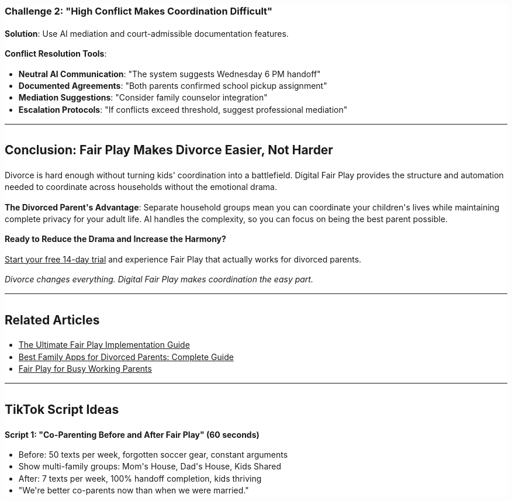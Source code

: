 ### Challenge 2: "High Conflict Makes Coordination Difficult"
**Solution**: Use AI mediation and court-admissible documentation features.

**Conflict Resolution Tools**:
- **Neutral AI Communication**: "The system suggests Wednesday 6 PM handoff"
- **Documented Agreements**: "Both parents confirmed school pickup assignment"
- **Mediation Suggestions**: "Consider family counselor integration"
- **Escalation Protocols**: "If conflicts exceed threshold, suggest professional mediation"

---

## Conclusion: Fair Play Makes Divorce Easier, Not Harder

Divorce is hard enough without turning kids' coordination into a battlefield. Digital Fair Play provides the structure and automation needed to coordinate across households without the emotional drama.

**The Divorced Parent's Advantage**: Separate household groups mean you can coordinate your children's lives while maintaining complete privacy for your adult life. AI handles the complexity, so you can focus on being the best parent possible.

**Ready to Reduce the Drama and Increase the Harmony?**

[Start your free 14-day trial](https://app.gethoneydew.app/) and experience Fair Play that actually works for divorced parents.

*Divorce changes everything. Digital Fair Play makes coordination the easy part.*

---

## Related Articles

- [The Ultimate Fair Play Implementation Guide](#)
- [Best Family Apps for Divorced Parents: Complete Guide](#)
- [Fair Play for Busy Working Parents](#)

---

## TikTok Script Ideas

**Script 1: "Co-Parenting Before and After Fair Play" (60 seconds)**
- Before: 50 texts per week, forgotten soccer gear, constant arguments
- Show multi-family groups: Mom's House, Dad's House, Kids Shared
- After: 7 texts per week, 100% handoff completion, kids thriving
- "We're better co-parents now than when we were married."




